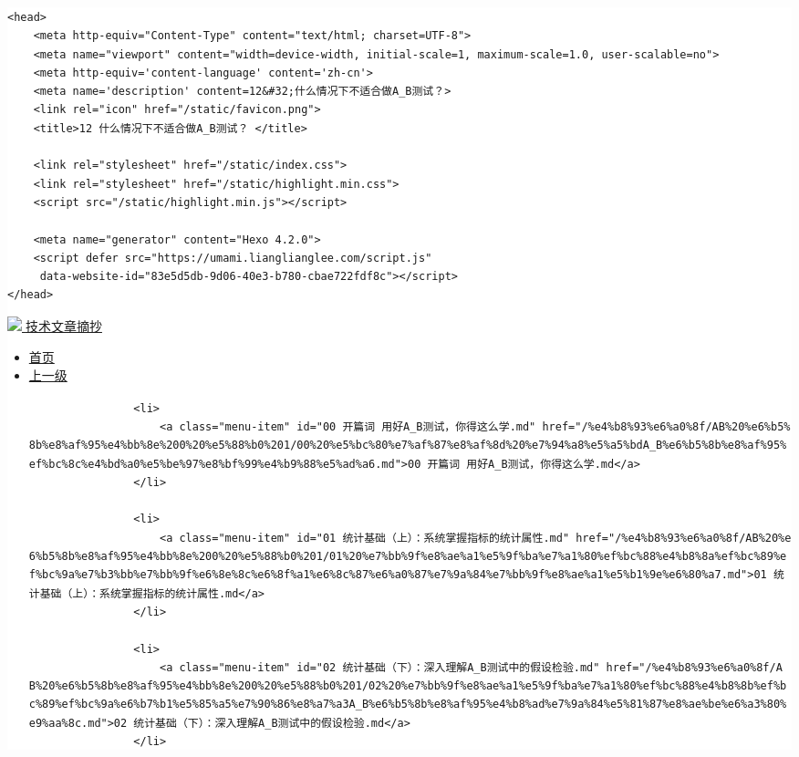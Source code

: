 <!DOCTYPE html>
<html xmlns="http://www.w3.org/1999/xhtml">

<head>

    <head>
        <meta http-equiv="Content-Type" content="text/html; charset=UTF-8">
        <meta name="viewport" content="width=device-width, initial-scale=1, maximum-scale=1.0, user-scalable=no">
        <meta http-equiv='content-language' content='zh-cn'>
        <meta name='description' content=12&#32;什么情况下不适合做A_B测试？>
        <link rel="icon" href="/static/favicon.png">
        <title>12 什么情况下不适合做A_B测试？ </title>
        
        <link rel="stylesheet" href="/static/index.css">
        <link rel="stylesheet" href="/static/highlight.min.css">
        <script src="/static/highlight.min.js"></script>
        
        <meta name="generator" content="Hexo 4.2.0">
        <script defer src="https://umami.lianglianglee.com/script.js"
         data-website-id="83e5d5db-9d06-40e3-b780-cbae722fdf8c"></script>
    </head>

<body>
    <div class="book-container">
        <div class="book-sidebar">
            <div class="book-brand">
                <a href="/">
                    <img src="/static/favicon.png">
                    <span>技术文章摘抄</span>
                </a>
            </div>
            <div class="book-menu uncollapsible">
                <ul class="uncollapsible">
                    <li><a href="/" class="current-tab">首页</a></li>
                    <li><a href="../">上一级</a></li>
                </ul>
                <ul class="uncollapsible">
                    
                    <li>
                        <a class="menu-item" id="00 开篇词 用好A_B测试，你得这么学.md" href="/%e4%b8%93%e6%a0%8f/AB%20%e6%b5%8b%e8%af%95%e4%bb%8e%200%20%e5%88%b0%201/00%20%e5%bc%80%e7%af%87%e8%af%8d%20%e7%94%a8%e5%a5%bdA_B%e6%b5%8b%e8%af%95%ef%bc%8c%e4%bd%a0%e5%be%97%e8%bf%99%e4%b9%88%e5%ad%a6.md">00 开篇词 用好A_B测试，你得这么学.md</a>
                    </li>
                    
                    <li>
                        <a class="menu-item" id="01 统计基础（上）：系统掌握指标的统计属性.md" href="/%e4%b8%93%e6%a0%8f/AB%20%e6%b5%8b%e8%af%95%e4%bb%8e%200%20%e5%88%b0%201/01%20%e7%bb%9f%e8%ae%a1%e5%9f%ba%e7%a1%80%ef%bc%88%e4%b8%8a%ef%bc%89%ef%bc%9a%e7%b3%bb%e7%bb%9f%e6%8e%8c%e6%8f%a1%e6%8c%87%e6%a0%87%e7%9a%84%e7%bb%9f%e8%ae%a1%e5%b1%9e%e6%80%a7.md">01 统计基础（上）：系统掌握指标的统计属性.md</a>
                    </li>
                    
                    <li>
                        <a class="menu-item" id="02 统计基础（下）：深入理解A_B测试中的假设检验.md" href="/%e4%b8%93%e6%a0%8f/AB%20%e6%b5%8b%e8%af%95%e4%bb%8e%200%20%e5%88%b0%201/02%20%e7%bb%9f%e8%ae%a1%e5%9f%ba%e7%a1%80%ef%bc%88%e4%b8%8b%ef%bc%89%ef%bc%9a%e6%b7%b1%e5%85%a5%e7%90%86%e8%a7%a3A_B%e6%b5%8b%e8%af%95%e4%b8%ad%e7%9a%84%e5%81%87%e8%ae%be%e6%a3%80%e9%aa%8c.md">02 统计基础（下）：深入理解A_B测试中的假设检验.md</a>
                    </li>
                    